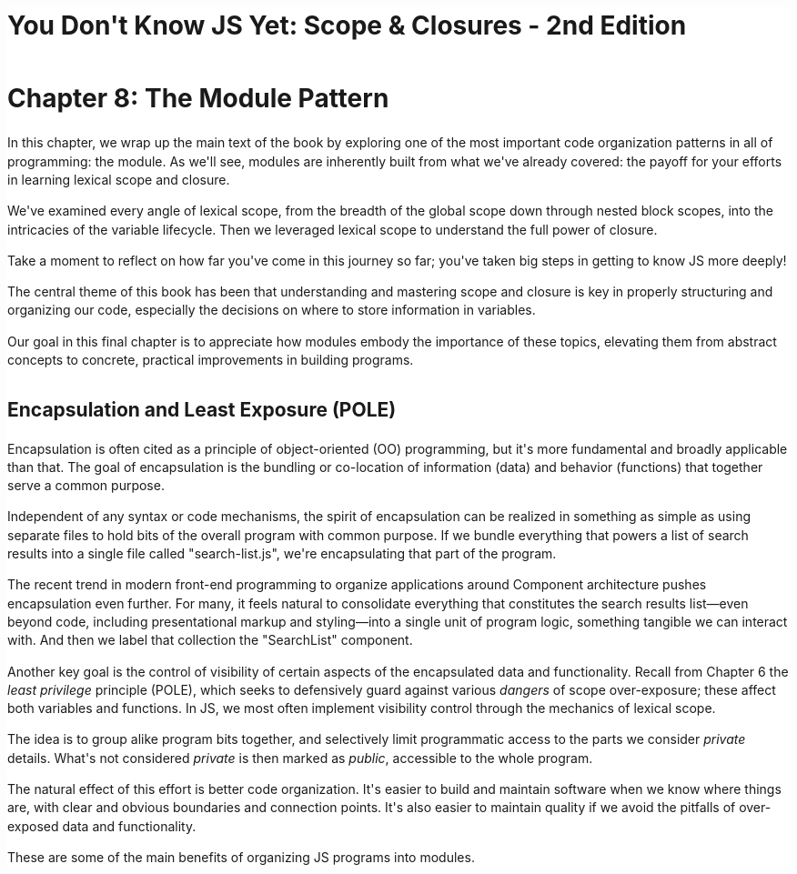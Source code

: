 # You Don't Know JS Yet: Scope & Closures - 2nd Edition
# Chapter 8: The Module Pattern

In this chapter, we wrap up the main text of the book by exploring one of the most important code organization patterns in all of programming: the module. As we'll see, modules are inherently built from what we've already covered: the payoff for your efforts in learning lexical scope and closure.

We've examined every angle of lexical scope, from the breadth of the global scope down through nested block scopes, into the intricacies of the variable lifecycle. Then we leveraged lexical scope to understand the full power of closure.

Take a moment to reflect on how far you've come in this journey so far; you've taken big steps in getting to know JS more deeply!

The central theme of this book has been that understanding and mastering scope and closure is key in properly structuring and organizing our code, especially the decisions on where to store information in variables.

Our goal in this final chapter is to appreciate how modules embody the importance of these topics, elevating them from abstract concepts to concrete, practical improvements in building programs.

## Encapsulation and Least Exposure (POLE)

Encapsulation is often cited as a principle of object-oriented (OO) programming, but it's more fundamental and broadly applicable than that. The goal of encapsulation is the bundling or co-location of information (data) and behavior (functions) that together serve a common purpose.

Independent of any syntax or code mechanisms, the spirit of encapsulation can be realized in something as simple as using separate files to hold bits of the overall program with common purpose. If we bundle everything that powers a list of search results into a single file called "search-list.js", we're encapsulating that part of the program.

The recent trend in modern front-end programming to organize applications around Component architecture pushes encapsulation even further. For many, it feels natural to consolidate everything that constitutes the search results list—even beyond code, including presentational markup and styling—into a single unit of program logic, something tangible we can interact with. And then we label that collection the "SearchList" component.

Another key goal is the control of visibility of certain aspects of the encapsulated data and functionality. Recall from Chapter 6 the *least privilege* principle (POLE), which seeks to defensively guard against various *dangers* of scope over-exposure; these affect both variables and functions. In JS, we most often implement visibility control through the mechanics of lexical scope.

The idea is to group alike program bits together, and selectively limit programmatic access to the parts we consider *private* details. What's not considered *private* is then marked as *public*, accessible to the whole program.

The natural effect of this effort is better code organization. It's easier to build and maintain software when we know where things are, with clear and obvious boundaries and connection points. It's also easier to maintain quality if we avoid the pitfalls of over-exposed data and functionality.

These are some of the main benefits of organizing JS programs into modules.
